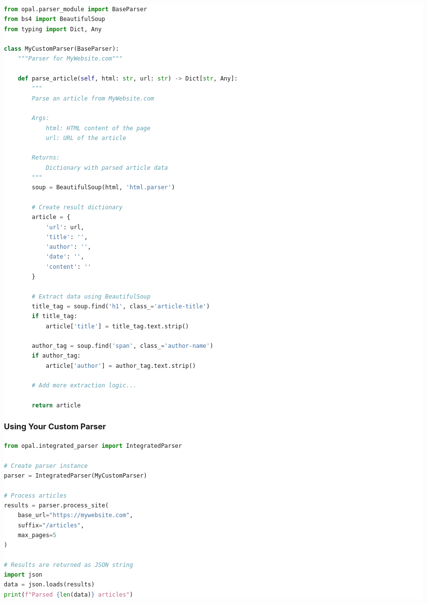 ```python
from opal.parser_module import BaseParser
from bs4 import BeautifulSoup
from typing import Dict, Any

class MyCustomParser(BaseParser):
    """Parser for MyWebsite.com"""

    def parse_article(self, html: str, url: str) -> Dict[str, Any]:
        """
        Parse an article from MyWebsite.com

        Args:
            html: HTML content of the page
            url: URL of the article

        Returns:
            Dictionary with parsed article data
        """
        soup = BeautifulSoup(html, 'html.parser')

        # Create result dictionary
        article = {
            'url': url,
            'title': '',
            'author': '',
            'date': '',
            'content': ''
        }

        # Extract data using BeautifulSoup
        title_tag = soup.find('h1', class_='article-title')
        if title_tag:
            article['title'] = title_tag.text.strip()

        author_tag = soup.find('span', class_='author-name')
        if author_tag:
            article['author'] = author_tag.text.strip()

        # Add more extraction logic...

        return article
```

### Using Your Custom Parser

```python
from opal.integrated_parser import IntegratedParser

# Create parser instance
parser = IntegratedParser(MyCustomParser)

# Process articles
results = parser.process_site(
    base_url="https://mywebsite.com",
    suffix="/articles",
    max_pages=5
)

# Results are returned as JSON string
import json
data = json.loads(results)
print(f"Parsed {len(data)} articles")
```
